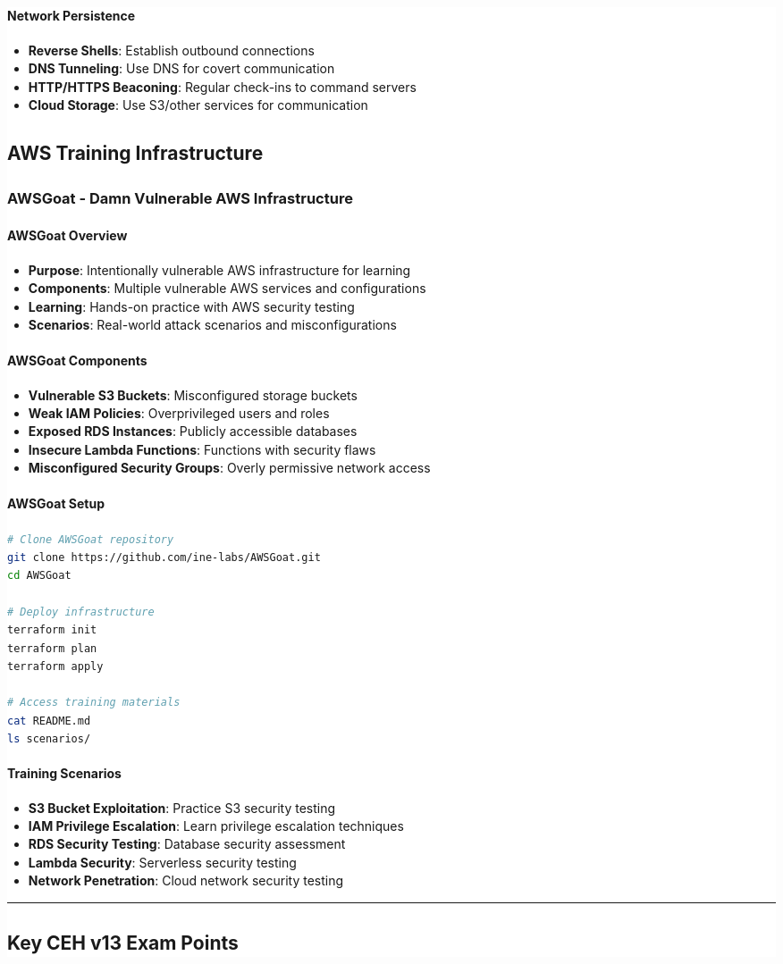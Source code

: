 
#### Network Persistence
- **Reverse Shells**: Establish outbound connections
- **DNS Tunneling**: Use DNS for covert communication
- **HTTP/HTTPS Beaconing**: Regular check-ins to command servers
- **Cloud Storage**: Use S3/other services for communication

## AWS Training Infrastructure

### AWSGoat - Damn Vulnerable AWS Infrastructure

#### AWSGoat Overview
- **Purpose**: Intentionally vulnerable AWS infrastructure for learning
- **Components**: Multiple vulnerable AWS services and configurations
- **Learning**: Hands-on practice with AWS security testing
- **Scenarios**: Real-world attack scenarios and misconfigurations

#### AWSGoat Components
- **Vulnerable S3 Buckets**: Misconfigured storage buckets
- **Weak IAM Policies**: Overprivileged users and roles
- **Exposed RDS Instances**: Publicly accessible databases
- **Insecure Lambda Functions**: Functions with security flaws
- **Misconfigured Security Groups**: Overly permissive network access

#### AWSGoat Setup
```bash
# Clone AWSGoat repository
git clone https://github.com/ine-labs/AWSGoat.git
cd AWSGoat

# Deploy infrastructure
terraform init
terraform plan
terraform apply

# Access training materials
cat README.md
ls scenarios/
```

#### Training Scenarios
- **S3 Bucket Exploitation**: Practice S3 security testing
- **IAM Privilege Escalation**: Learn privilege escalation techniques
- **RDS Security Testing**: Database security assessment
- **Lambda Security**: Serverless security testing
- **Network Penetration**: Cloud network security testing

---

## Key CEH v13 Exam Points
